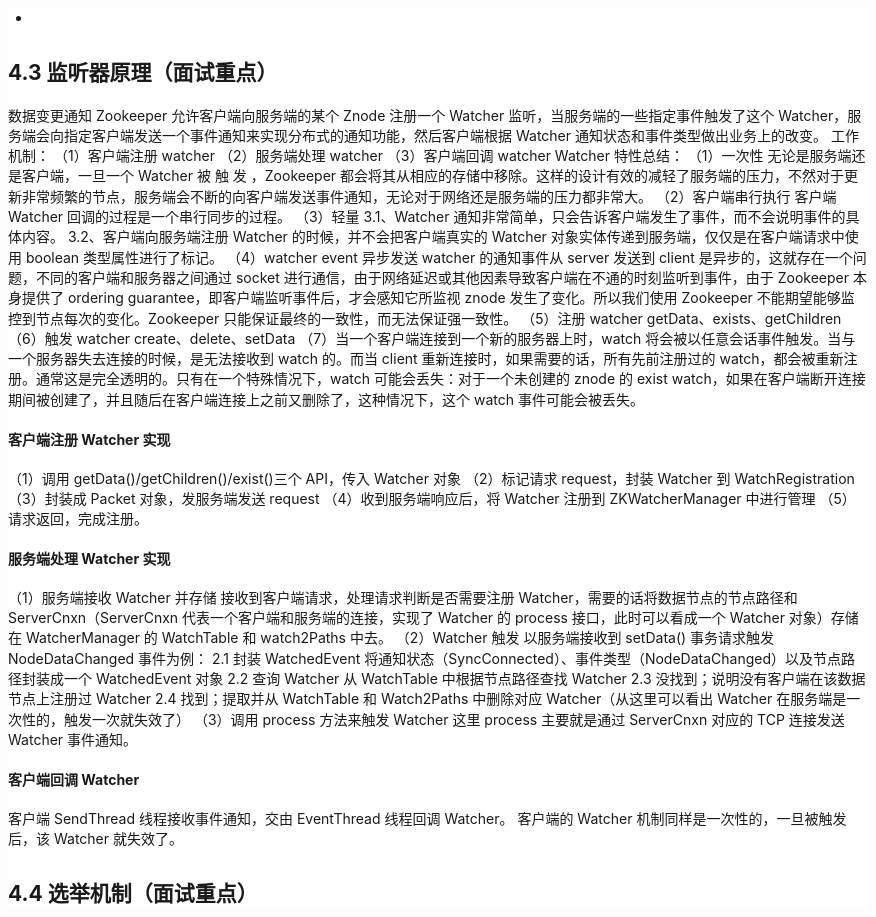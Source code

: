 -
## 4.3 监听器原理（面试重点）
数据变更通知
Zookeeper 允许客户端向服务端的某个 Znode 注册一个 Watcher 监听，当服务端的一些指定事件触发了这个 Watcher，服务端会向指定客户端发送一个事件通知来实现分布式的通知功能，然后客户端根据 Watcher 通知状态和事件类型做出业务上的改变。
工作机制：
（1）客户端注册 watcher
（2）服务端处理 watcher
（3）客户端回调 watcher
Watcher 特性总结：
（1）一次性
无论是服务端还是客户端，一旦一个 Watcher 被 触 发 ，Zookeeper 都会将其从相应的存储中移除。这样的设计有效的减轻了服务端的压力，不然对于更新非常频繁的节点，服务端会不断的向客户端发送事件通知，无论对于网络还是服务端的压力都非常大。
（2）客户端串行执行
客户端 Watcher 回调的过程是一个串行同步的过程。
（3）轻量
3.1、Watcher 通知非常简单，只会告诉客户端发生了事件，而不会说明事件的具体内容。
3.2、客户端向服务端注册 Watcher 的时候，并不会把客户端真实的 Watcher 对象实体传递到服务端，仅仅是在客户端请求中使用 boolean 类型属性进行了标记。
（4）watcher event 异步发送 watcher 的通知事件从 server 发送到 client 是异步的，这就存在一个问题，不同的客户端和服务器之间通过 socket 进行通信，由于网络延迟或其他因素导致客户端在不通的时刻监听到事件，由于 Zookeeper 本身提供了 ordering guarantee，即客户端监听事件后，才会感知它所监视 znode 发生了变化。所以我们使用 Zookeeper 不能期望能够监控到节点每次的变化。Zookeeper 只能保证最终的一致性，而无法保证强一致性。
（5）注册 watcher getData、exists、getChildren
（6）触发 watcher create、delete、setData
（7）当一个客户端连接到一个新的服务器上时，watch 将会被以任意会话事件触发。当与一个服务器失去连接的时候，是无法接收到 watch 的。而当 client 重新连接时，如果需要的话，所有先前注册过的 watch，都会被重新注册。通常这是完全透明的。只有在一个特殊情况下，watch 可能会丢失：对于一个未创建的 znode 的 exist watch，如果在客户端断开连接期间被创建了，并且随后在客户端连接上之前又删除了，这种情况下，这个 watch 事件可能会被丢失。
#### 客户端注册 Watcher 实现
（1）调用 getData()/getChildren()/exist()三个 API，传入 Watcher 对象
（2）标记请求 request，封装 Watcher 到 WatchRegistration
（3）封装成 Packet 对象，发服务端发送 request
（4）收到服务端响应后，将 Watcher 注册到 ZKWatcherManager 中进行管理
（5）请求返回，完成注册。
#### 服务端处理 Watcher 实现
（1）服务端接收 Watcher 并存储
接收到客户端请求，处理请求判断是否需要注册 Watcher，需要的话将数据节点的节点路径和 ServerCnxn（ServerCnxn 代表一个客户端和服务端的连接，实现了 Watcher 的 process 接口，此时可以看成一个 Watcher 对象）存储在 WatcherManager 的 WatchTable 和 watch2Paths 中去。
（2）Watcher 触发
以服务端接收到 setData() 事务请求触发 NodeDataChanged 事件为例：
2.1 封装 WatchedEvent
将通知状态（SyncConnected）、事件类型（NodeDataChanged）以及节点路径封装成一个 WatchedEvent 对象
2.2 查询 Watcher
从 WatchTable 中根据节点路径查找 Watcher
2.3 没找到；说明没有客户端在该数据节点上注册过 Watcher
2.4 找到；提取并从 WatchTable 和 Watch2Paths 中删除对应 Watcher（从这里可以看出 Watcher 在服务端是一次性的，触发一次就失效了）
（3）调用 process 方法来触发 Watcher
这里 process 主要就是通过 ServerCnxn 对应的 TCP 连接发送 Watcher 事件通知。
#### 客户端回调 Watcher
客户端 SendThread 线程接收事件通知，交由 EventThread 线程回调 Watcher。
客户端的 Watcher 机制同样是一次性的，一旦被触发后，该 Watcher 就失效了。
## 4.4 选举机制（面试重点）
